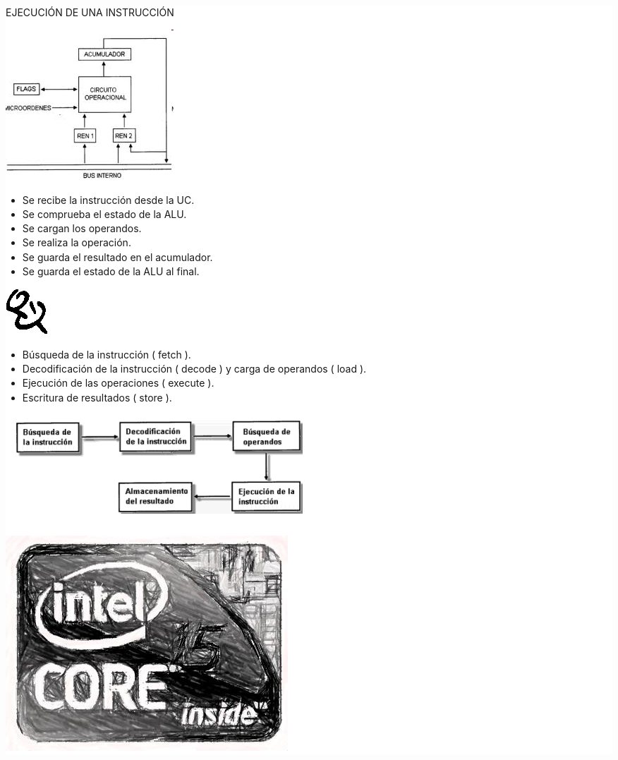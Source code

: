 EJECUCIÓN DE UNA INSTRUCCIÓN

![](img/Historia_microprocesadores40.png)

  * Se recibe la instrucción desde la UC.
  * Se comprueba el estado de la ALU.
  * Se cargan los operandos.
  * Se realiza la operación.
  * Se guarda el resultado en el acumulador.
  * Se guarda el estado de la ALU al final.

![](img/Historia_microprocesadores41.png)

  * Búsqueda de la instrucción \( fetch \).
  * Decodificación de la instrucción \( decode \) y carga de operandos \( load \).
  * Ejecución de las operaciones \( execute \).
  * Escritura de resultados \( store \).

![](img/Historia_microprocesadores42.png)

![](img/Historia_microprocesadores43.jpg)
